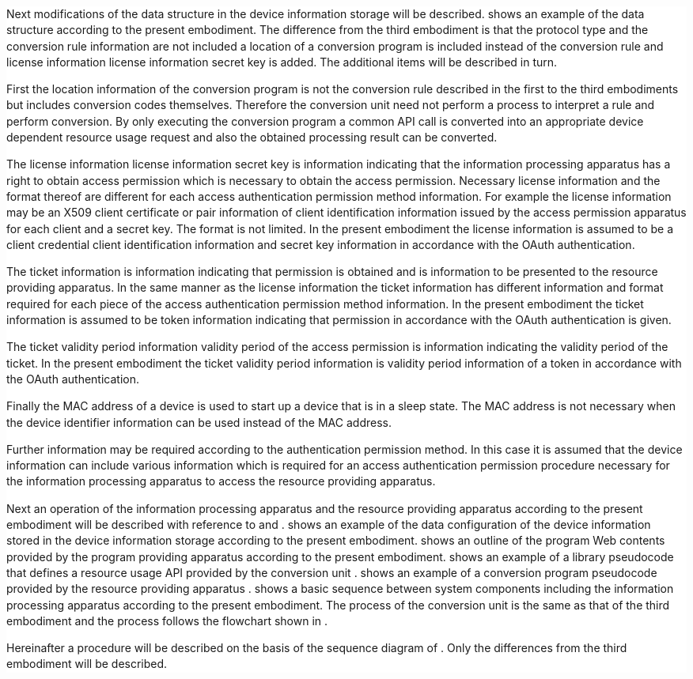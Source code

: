 Next modifications of the data structure in the device information storage will be described. shows an example of the data structure according to the present embodiment. The difference from the third embodiment is that the protocol type and the conversion rule information are not included a location of a conversion program is included instead of the conversion rule and license information license information secret key is added. The additional items will be described in turn.

First the location information of the conversion program is not the conversion rule described in the first to the third embodiments but includes conversion codes themselves. Therefore the conversion unit need not perform a process to interpret a rule and perform conversion. By only executing the conversion program a common API call is converted into an appropriate device dependent resource usage request and also the obtained processing result can be converted.

The license information license information secret key is information indicating that the information processing apparatus has a right to obtain access permission which is necessary to obtain the access permission. Necessary license information and the format thereof are different for each access authentication permission method information. For example the license information may be an X509 client certificate or pair information of client identification information issued by the access permission apparatus for each client and a secret key. The format is not limited. In the present embodiment the license information is assumed to be a client credential client identification information and secret key information in accordance with the OAuth authentication.

The ticket information is information indicating that permission is obtained and is information to be presented to the resource providing apparatus. In the same manner as the license information the ticket information has different information and format required for each piece of the access authentication permission method information. In the present embodiment the ticket information is assumed to be token information indicating that permission in accordance with the OAuth authentication is given.

The ticket validity period information validity period of the access permission is information indicating the validity period of the ticket. In the present embodiment the ticket validity period information is validity period information of a token in accordance with the OAuth authentication.

Finally the MAC address of a device is used to start up a device that is in a sleep state. The MAC address is not necessary when the device identifier information can be used instead of the MAC address.

Further information may be required according to the authentication permission method. In this case it is assumed that the device information can include various information which is required for an access authentication permission procedure necessary for the information processing apparatus to access the resource providing apparatus.

Next an operation of the information processing apparatus and the resource providing apparatus according to the present embodiment will be described with reference to and . shows an example of the data configuration of the device information stored in the device information storage according to the present embodiment. shows an outline of the program Web contents provided by the program providing apparatus according to the present embodiment. shows an example of a library pseudocode that defines a resource usage API provided by the conversion unit . shows an example of a conversion program pseudocode provided by the resource providing apparatus . shows a basic sequence between system components including the information processing apparatus according to the present embodiment. The process of the conversion unit is the same as that of the third embodiment and the process follows the flowchart shown in .

Hereinafter a procedure will be described on the basis of the sequence diagram of . Only the differences from the third embodiment will be described.
